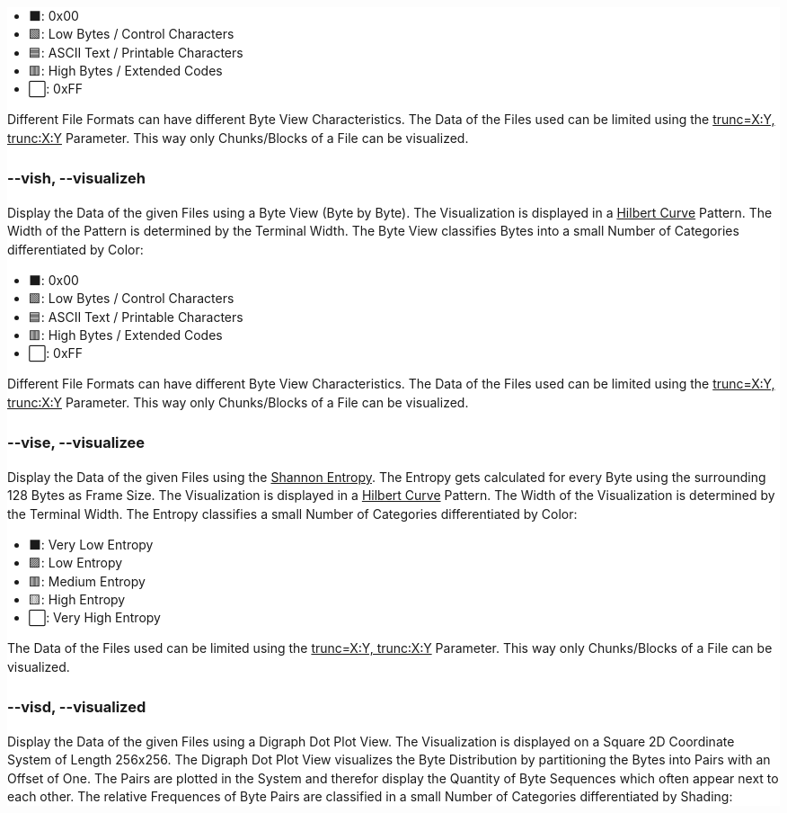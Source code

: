 - ⬛:  0x00
- 🟩: Low Bytes  / Control Characters
- 🟦: ASCII Text / Printable Characters
- 🟥: High Bytes / Extended Codes
- ⬜:  0xFF

Different File Formats can have different Byte View Characteristics.
The Data of the Files used can be limited using the <a href="#truncxy-truncxy">trunc=X&#42889;Y, trunc&#42889;X&#42889;Y</a> Parameter. This way only Chunks/Blocks of a File can be visualized.

### <a id="--vish---visualizeh">--vish, --visualizeh</a>

Display the Data of the given Files using a Byte View (Byte by Byte).
The Visualization is displayed in a [Hilbert Curve](https://en.wikipedia.org/wiki/Hilbert_curve) Pattern.
The Width of the Pattern is determined by the Terminal Width.
The Byte View classifies Bytes into a small Number of Categories differentiated by Color:

- ⬛:  0x00
- 🟩: Low Bytes  / Control Characters
- 🟦: ASCII Text / Printable Characters
- 🟥: High Bytes / Extended Codes
- ⬜:  0xFF

Different File Formats can have different Byte View Characteristics.
The Data of the Files used can be limited using the <a href="#truncxy-truncxy">trunc=X&#42889;Y, trunc&#42889;X&#42889;Y</a> Parameter. This way only Chunks/Blocks of a File can be visualized.

### <a id="--vise---visualizee">--vise, --visualizee</a>

Display the Data of the given Files using the [Shannon Entropy](https://en.wikipedia.org/wiki/Entropy_(information_theory)).
The Entropy gets calculated for every Byte using the surrounding 128 Bytes as Frame Size.
The Visualization is displayed in a [Hilbert Curve](https://en.wikipedia.org/wiki/Hilbert_curve) Pattern.
The Width of the Visualization is determined by the Terminal Width.
The Entropy classifies a small Number of Categories differentiated by Color:

- ⬛:  Very Low Entropy
- 🟪: Low Entropy
- 🟥: Medium Entropy
- 🟨: High Entropy
- ⬜:  Very High Entropy

The Data of the Files used can be limited using the <a href="#truncxy-truncxy">trunc=X&#42889;Y, trunc&#42889;X&#42889;Y</a> Parameter. This way only Chunks/Blocks of a File can be visualized.

### <a id="--visd---visualized">--visd, --visualized</a>

Display the Data of the given Files using a Digraph Dot Plot View.
The Visualization is displayed on a Square 2D Coordinate System of Length 256x256.
The Digraph Dot Plot View visualizes the Byte Distribution by partitioning the Bytes into Pairs with an Offset of One.
The Pairs are plotted in the System and therefor display the Quantity of Byte Sequences which often appear next to each other.
The relative Frequences of Byte Pairs are classified in a small Number of Categories differentiated by Shading:
